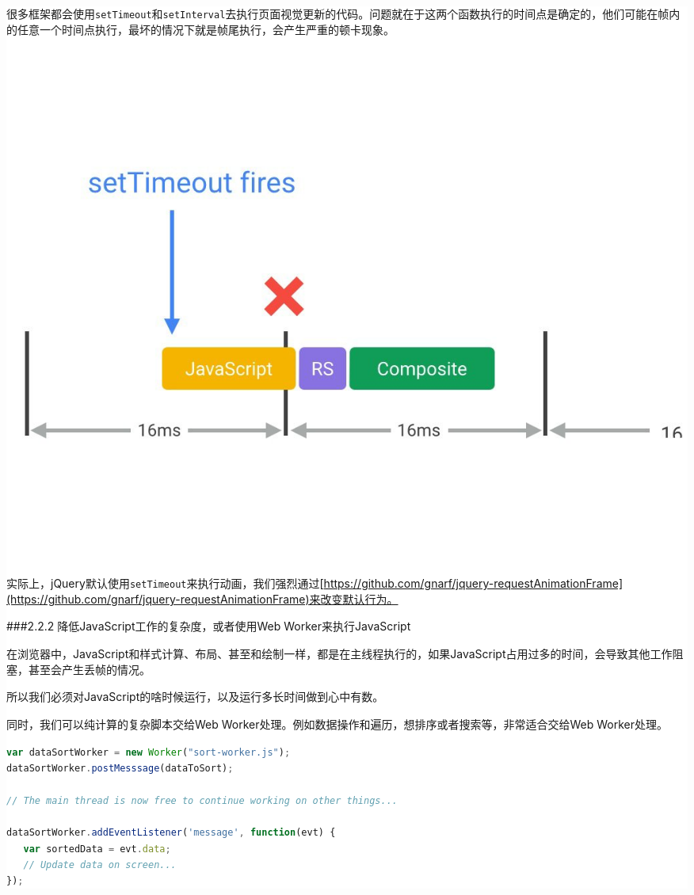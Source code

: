 很多框架都会使用`setTimeout`和`setInterval`去执行页面视觉更新的代码。问题就在于这两个函数执行的时间点是确定的，他们可能在帧内的任意一个时间点执行，最坏的情况下就是帧尾执行，会产生严重的顿卡现象。

![](images/settimeout.jpg)

实际上，jQuery默认使用`setTimeout`来执行动画，我们强烈通过[https://github.com/gnarf/jquery-requestAnimationFrame](https://github.com/gnarf/jquery-requestAnimationFrame)来改变默认行为。

###2.2.2 降低JavaScript工作的复杂度，或者使用Web Worker来执行JavaScript

在浏览器中，JavaScript和样式计算、布局、甚至和绘制一样，都是在主线程执行的，如果JavaScript占用过多的时间，会导致其他工作阻塞，甚至会产生丢帧的情况。

所以我们必须对JavaScript的啥时候运行，以及运行多长时间做到心中有数。

同时，我们可以纯计算的复杂脚本交给Web Worker处理。例如数据操作和遍历，想排序或者搜索等，非常适合交给Web Worker处理。

```JavaScript
var dataSortWorker = new Worker("sort-worker.js");
dataSortWorker.postMesssage(dataToSort);

// The main thread is now free to continue working on other things...

dataSortWorker.addEventListener('message', function(evt) {
   var sortedData = evt.data;
   // Update data on screen...
});
```
